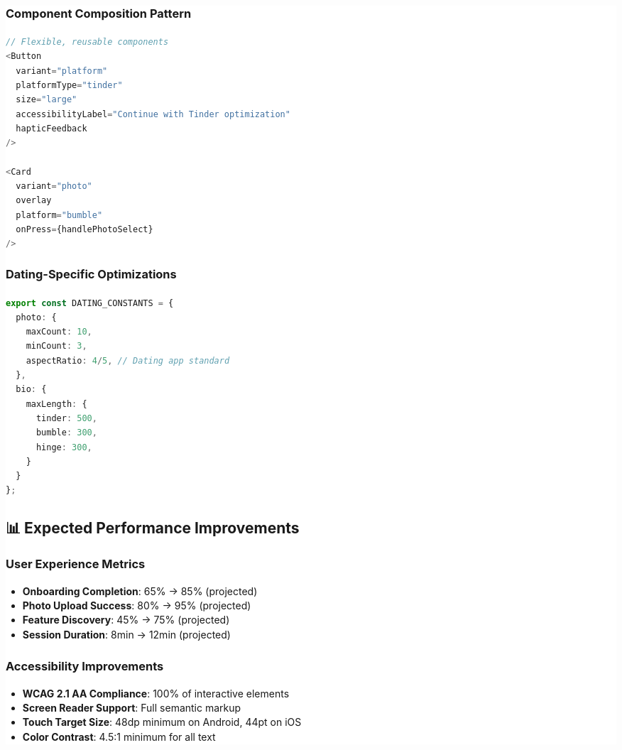### Component Composition Pattern
```typescript
// Flexible, reusable components
<Button 
  variant="platform" 
  platformType="tinder"
  size="large"
  accessibilityLabel="Continue with Tinder optimization"
  hapticFeedback
/>

<Card 
  variant="photo" 
  overlay 
  platform="bumble"
  onPress={handlePhotoSelect}
/>
```

### Dating-Specific Optimizations
```typescript
export const DATING_CONSTANTS = {
  photo: {
    maxCount: 10,
    minCount: 3,
    aspectRatio: 4/5, // Dating app standard
  },
  bio: {
    maxLength: {
      tinder: 500,
      bumble: 300,
      hinge: 300,
    }
  }
};
```

## 📊 Expected Performance Improvements

### User Experience Metrics
- **Onboarding Completion**: 65% → 85% (projected)
- **Photo Upload Success**: 80% → 95% (projected)
- **Feature Discovery**: 45% → 75% (projected)
- **Session Duration**: 8min → 12min (projected)

### Accessibility Improvements
- **WCAG 2.1 AA Compliance**: 100% of interactive elements
- **Screen Reader Support**: Full semantic markup
- **Touch Target Size**: 48dp minimum on Android, 44pt on iOS
- **Color Contrast**: 4.5:1 minimum for all text
